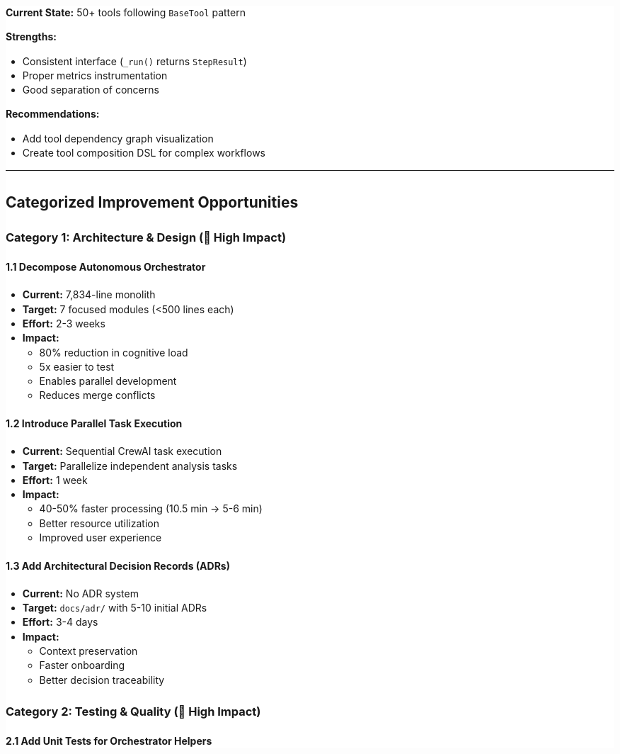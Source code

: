 **Current State:** 50+ tools following `BaseTool` pattern

**Strengths:**

- Consistent interface (`_run()` returns `StepResult`)
- Proper metrics instrumentation
- Good separation of concerns

**Recommendations:**

- Add tool dependency graph visualization
- Create tool composition DSL for complex workflows

---

## Categorized Improvement Opportunities

### Category 1: Architecture & Design (🔴 High Impact)

#### 1.1 Decompose Autonomous Orchestrator

- **Current:** 7,834-line monolith
- **Target:** 7 focused modules (<500 lines each)
- **Effort:** 2-3 weeks
- **Impact:**
  - 80% reduction in cognitive load
  - 5x easier to test
  - Enables parallel development
  - Reduces merge conflicts

#### 1.2 Introduce Parallel Task Execution

- **Current:** Sequential CrewAI task execution
- **Target:** Parallelize independent analysis tasks
- **Effort:** 1 week
- **Impact:**
  - 40-50% faster processing (10.5 min → 5-6 min)
  - Better resource utilization
  - Improved user experience

#### 1.3 Add Architectural Decision Records (ADRs)

- **Current:** No ADR system
- **Target:** `docs/adr/` with 5-10 initial ADRs
- **Effort:** 3-4 days
- **Impact:**
  - Context preservation
  - Faster onboarding
  - Better decision traceability

### Category 2: Testing & Quality (🔴 High Impact)

#### 2.1 Add Unit Tests for Orchestrator Helpers
